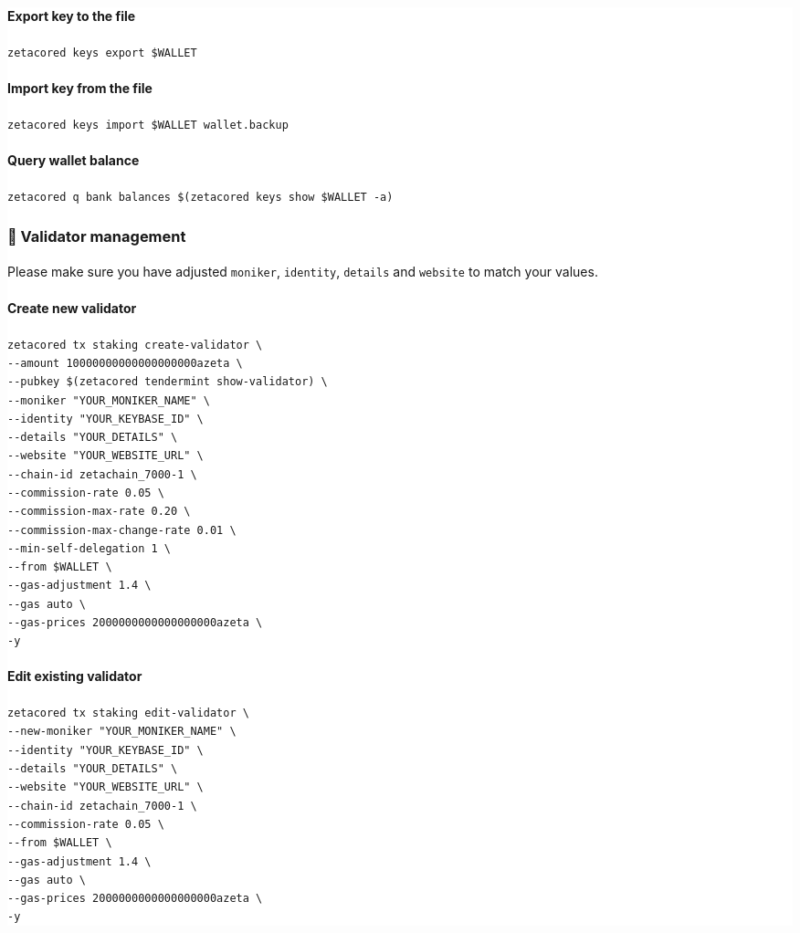 #### Export key to the file

```
zetacored keys export $WALLET
```

#### Import key from the file

```
zetacored keys import $WALLET wallet.backup
```

#### Query wallet balance

```
zetacored q bank balances $(zetacored keys show $WALLET -a)
```

### 👷 Validator management

Please make sure you have adjusted `moniker`, `identity`, `details` and `website` to match your values.

#### Create new validator

```
zetacored tx staking create-validator \
--amount 10000000000000000000azeta \
--pubkey $(zetacored tendermint show-validator) \
--moniker "YOUR_MONIKER_NAME" \
--identity "YOUR_KEYBASE_ID" \
--details "YOUR_DETAILS" \
--website "YOUR_WEBSITE_URL" \
--chain-id zetachain_7000-1 \
--commission-rate 0.05 \
--commission-max-rate 0.20 \
--commission-max-change-rate 0.01 \
--min-self-delegation 1 \
--from $WALLET \
--gas-adjustment 1.4 \
--gas auto \
--gas-prices 2000000000000000000azeta \
-y
```

#### Edit existing validator

```
zetacored tx staking edit-validator \
--new-moniker "YOUR_MONIKER_NAME" \
--identity "YOUR_KEYBASE_ID" \
--details "YOUR_DETAILS" \
--website "YOUR_WEBSITE_URL" \
--chain-id zetachain_7000-1 \
--commission-rate 0.05 \
--from $WALLET \
--gas-adjustment 1.4 \
--gas auto \
--gas-prices 2000000000000000000azeta \
-y
```
